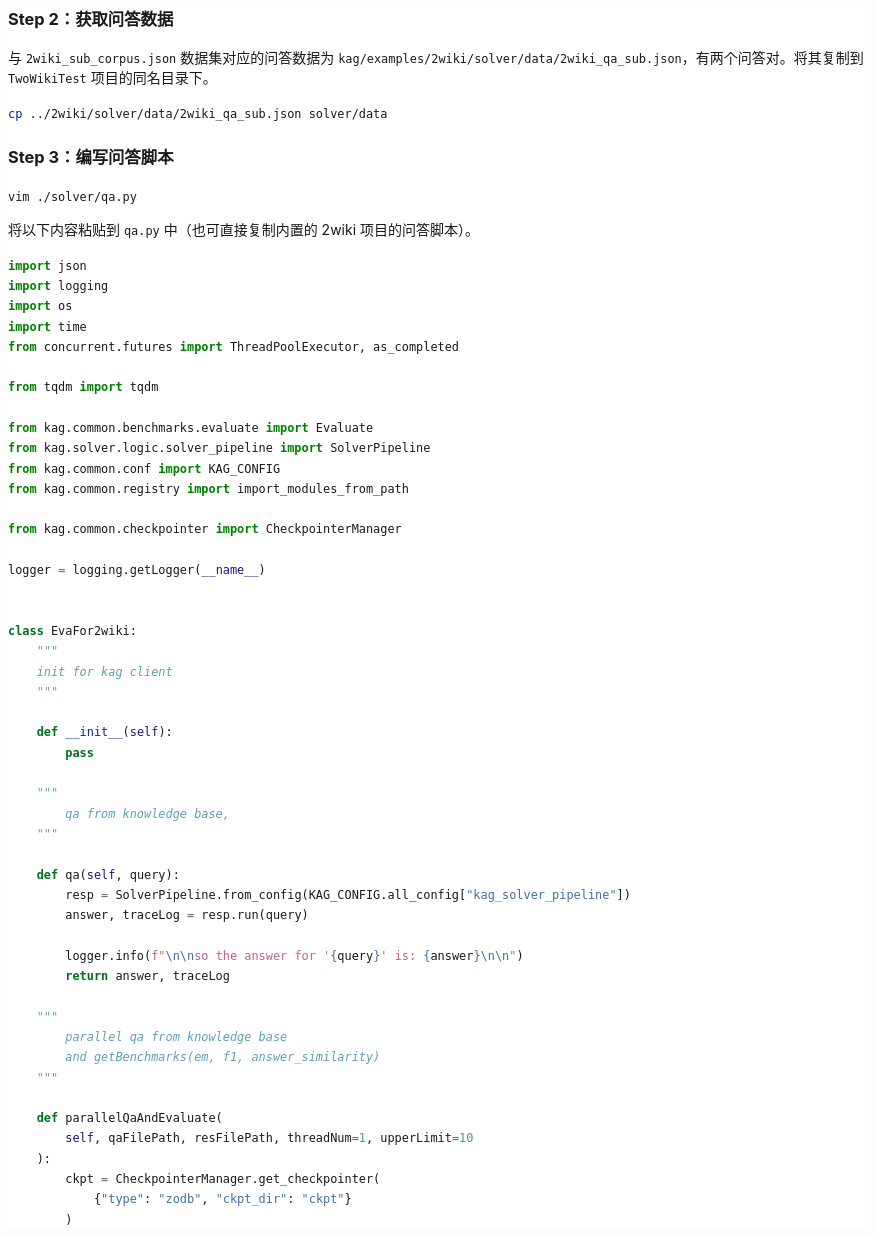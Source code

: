 ### Step 2：获取问答数据

与 ``2wiki_sub_corpus.json`` 数据集对应的问答数据为 ``kag/examples/2wiki/solver/data/2wiki_qa_sub.json``，有两个问答对。将其复制到 ``TwoWikiTest`` 项目的同名目录下。

```bash
cp ../2wiki/solver/data/2wiki_qa_sub.json solver/data
```

### Step 3：编写问答脚本

```bash
vim ./solver/qa.py
```

将以下内容粘贴到 ``qa.py`` 中（也可直接复制内置的 2wiki 项目的问答脚本）。

```python
import json
import logging
import os
import time
from concurrent.futures import ThreadPoolExecutor, as_completed

from tqdm import tqdm

from kag.common.benchmarks.evaluate import Evaluate
from kag.solver.logic.solver_pipeline import SolverPipeline
from kag.common.conf import KAG_CONFIG
from kag.common.registry import import_modules_from_path

from kag.common.checkpointer import CheckpointerManager

logger = logging.getLogger(__name__)


class EvaFor2wiki:
    """
    init for kag client
    """

    def __init__(self):
        pass

    """
        qa from knowledge base, 
    """

    def qa(self, query):
        resp = SolverPipeline.from_config(KAG_CONFIG.all_config["kag_solver_pipeline"])
        answer, traceLog = resp.run(query)

        logger.info(f"\n\nso the answer for '{query}' is: {answer}\n\n")
        return answer, traceLog

    """
        parallel qa from knowledge base
        and getBenchmarks(em, f1, answer_similarity)
    """

    def parallelQaAndEvaluate(
        self, qaFilePath, resFilePath, threadNum=1, upperLimit=10
    ):
        ckpt = CheckpointerManager.get_checkpointer(
            {"type": "zodb", "ckpt_dir": "ckpt"}
        )
```